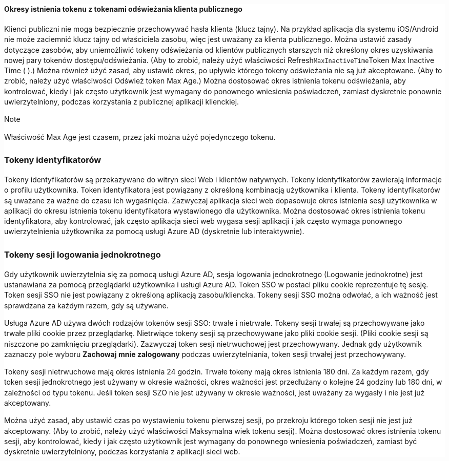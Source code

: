 #### <a name="token-lifetimes-with-public-client-refresh-tokens"></a>Okresy istnienia tokenu z tokenami odświeżania klienta publicznego

Klienci publiczni nie mogą bezpiecznie przechowywać hasła klienta (klucz tajny). Na przykład aplikacja dla systemu iOS/Android nie może zaciemnić klucz tajny od właściciela zasobu, więc jest uważany za klienta publicznego. Można ustawić zasady dotyczące zasobów, aby uniemożliwić tokeny odświeżania od klientów publicznych starszych niż określony okres uzyskiwania nowej pary tokenów dostępu/odświeżania. (Aby to zrobić, należy użyć właściwości Refresh`MaxInactiveTime`Token Max Inactive Time ( ).) Można również użyć zasad, aby ustawić okres, po upływie którego tokeny odświeżania nie są już akceptowane. (Aby to zrobić, należy użyć właściwości Odśwież token Max Age.) Można dostosować okres istnienia tokenu odświeżania, aby kontrolować, kiedy i jak często użytkownik jest wymagany do ponownego wniesienia poświadczeń, zamiast dyskretnie ponownie uwierzytelniony, podczas korzystania z publicznej aplikacji klienckiej.

> [!NOTE]
> Właściwość Max Age jest czasem, przez jaki można użyć pojedynczego tokenu. 

### <a name="id-tokens"></a>Tokeny identyfikatorów
Tokeny identyfikatorów są przekazywane do witryn sieci Web i klientów natywnych. Tokeny identyfikatorów zawierają informacje o profilu użytkownika. Token identyfikatora jest powiązany z określoną kombinacją użytkownika i klienta. Tokeny identyfikatorów są uważane za ważne do czasu ich wygaśnięcia. Zazwyczaj aplikacja sieci web dopasowuje okres istnienia sesji użytkownika w aplikacji do okresu istnienia tokenu identyfikatora wystawionego dla użytkownika. Można dostosować okres istnienia tokenu identyfikatora, aby kontrolować, jak często aplikacja sieci web wygasa sesji aplikacji i jak często wymaga ponownego uwierzytelnienia użytkownika za pomocą usługi Azure AD (dyskretnie lub interaktywnie).

### <a name="single-sign-on-session-tokens"></a>Tokeny sesji logowania jednokrotnego
Gdy użytkownik uwierzytelnia się za pomocą usługi Azure AD, sesja logowania jednokrotnego (Logowanie jednokrotne) jest ustanawiana za pomocą przeglądarki użytkownika i usługi Azure AD. Token SSO w postaci pliku cookie reprezentuje tę sesję. Token sesji SSO nie jest powiązany z określoną aplikacją zasobu/kliencka. Tokeny sesji SSO można odwołać, a ich ważność jest sprawdzana za każdym razem, gdy są używane.

Usługa Azure AD używa dwóch rodzajów tokenów sesji SSO: trwałe i nietrwałe. Tokeny sesji trwałej są przechowywane jako trwałe pliki cookie przez przeglądarkę. Nietrwiące tokeny sesji są przechowywane jako pliki cookie sesji. (Pliki cookie sesji są niszczone po zamknięciu przeglądarki). Zazwyczaj token sesji nietrwuchowej jest przechowywany. Jednak gdy użytkownik zaznaczy pole wyboru **Zachowaj mnie zalogowany** podczas uwierzytelniania, token sesji trwałej jest przechowywany.

Tokeny sesji nietrwuchowe mają okres istnienia 24 godzin. Trwałe tokeny mają okres istnienia 180 dni. Za każdym razem, gdy token sesji jednokrotnego jest używany w okresie ważności, okres ważności jest przedłużany o kolejne 24 godziny lub 180 dni, w zależności od typu tokenu. Jeśli token sesji SZO nie jest używany w okresie ważności, jest uważany za wygasły i nie jest już akceptowany.

Można użyć zasad, aby ustawić czas po wystawieniu tokenu pierwszej sesji, po przekroju którego token sesji nie jest już akceptowany. (Aby to zrobić, należy użyć właściwości Maksymalna wiek tokenu sesji). Można dostosować okres istnienia tokenu sesji, aby kontrolować, kiedy i jak często użytkownik jest wymagany do ponownego wniesienia poświadczeń, zamiast być dyskretnie uwierzytelniony, podczas korzystania z aplikacji sieci web.
